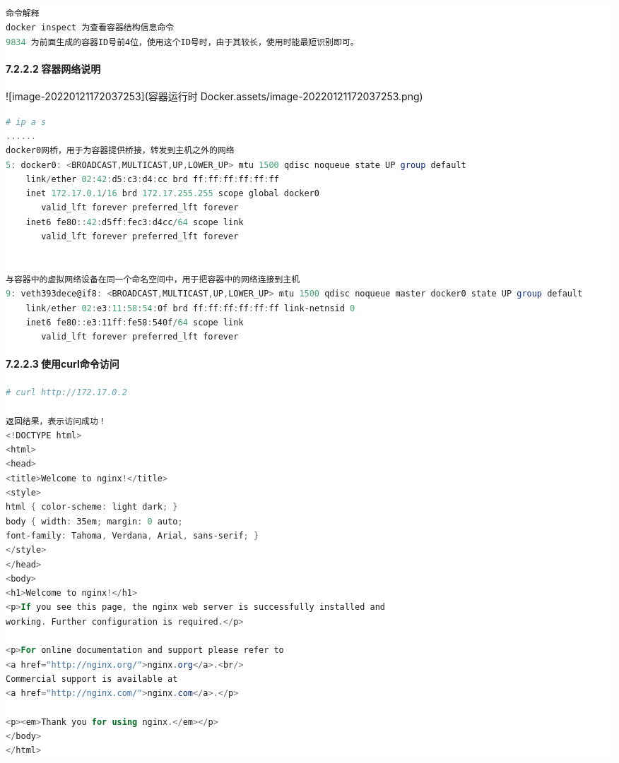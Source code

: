 

~~~powershell
命令解释
docker inspect 为查看容器结构信息命令
9834 为前面生成的容器ID号前4位，使用这个ID号时，由于其较长，使用时能最短识别即可。
~~~



#### 7.2.2.2 容器网络说明



![image-20220121172037253](容器运行时 Docker.assets/image-20220121172037253.png)



~~~powershell
# ip a s
......
docker0网桥，用于为容器提供桥接，转发到主机之外的网络
5: docker0: <BROADCAST,MULTICAST,UP,LOWER_UP> mtu 1500 qdisc noqueue state UP group default
    link/ether 02:42:d5:c3:d4:cc brd ff:ff:ff:ff:ff:ff
    inet 172.17.0.1/16 brd 172.17.255.255 scope global docker0
       valid_lft forever preferred_lft forever
    inet6 fe80::42:d5ff:fec3:d4cc/64 scope link
       valid_lft forever preferred_lft forever
       
       
与容器中的虚拟网络设备在同一个命名空间中，用于把容器中的网络连接到主机
9: veth393dece@if8: <BROADCAST,MULTICAST,UP,LOWER_UP> mtu 1500 qdisc noqueue master docker0 state UP group default
    link/ether 02:e3:11:58:54:0f brd ff:ff:ff:ff:ff:ff link-netnsid 0
    inet6 fe80::e3:11ff:fe58:540f/64 scope link
       valid_lft forever preferred_lft forever
~~~



#### 7.2.2.3 使用curl命令访问

~~~powershell
# curl http://172.17.0.2

返回结果，表示访问成功！
<!DOCTYPE html>
<html>
<head>
<title>Welcome to nginx!</title>
<style>
html { color-scheme: light dark; }
body { width: 35em; margin: 0 auto;
font-family: Tahoma, Verdana, Arial, sans-serif; }
</style>
</head>
<body>
<h1>Welcome to nginx!</h1>
<p>If you see this page, the nginx web server is successfully installed and
working. Further configuration is required.</p>

<p>For online documentation and support please refer to
<a href="http://nginx.org/">nginx.org</a>.<br/>
Commercial support is available at
<a href="http://nginx.com/">nginx.com</a>.</p>

<p><em>Thank you for using nginx.</em></p>
</body>
</html>
~~~
